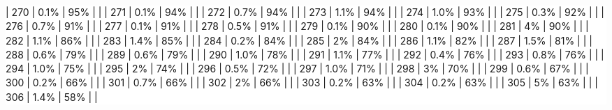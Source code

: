 | 270 | 0.1% | 95% |  |
| 271 | 0.1% | 94% |  |
| 272 | 0.7% | 94% |  |
| 273 | 1.1% | 94% |  |
| 274 | 1.0% | 93% |  |
| 275 | 0.3% | 92% |  |
| 276 | 0.7% | 91% |  |
| 277 | 0.1% | 91% |  |
| 278 | 0.5% | 91% |  |
| 279 | 0.1% | 90% |  |
| 280 | 0.1% | 90% |  |
| 281 | 4% | 90% |  |
| 282 | 1.1% | 86% |  |
| 283 | 1.4% | 85% |  |
| 284 | 0.2% | 84% |  |
| 285 | 2% | 84% |  |
| 286 | 1.1% | 82% |  |
| 287 | 1.5% | 81% |  |
| 288 | 0.6% | 79% |  |
| 289 | 0.6% | 79% |  |
| 290 | 1.0% | 78% |  |
| 291 | 1.1% | 77% |  |
| 292 | 0.4% | 76% |  |
| 293 | 0.8% | 76% |  |
| 294 | 1.0% | 75% |  |
| 295 | 2% | 74% |  |
| 296 | 0.5% | 72% |  |
| 297 | 1.0% | 71% |  |
| 298 | 3% | 70% |  |
| 299 | 0.6% | 67% |  |
| 300 | 0.2% | 66% |  |
| 301 | 0.7% | 66% |  |
| 302 | 2% | 66% |  |
| 303 | 0.2% | 63% |  |
| 304 | 0.2% | 63% |  |
| 305 | 5% | 63% |  |
| 306 | 1.4% | 58% |  |
